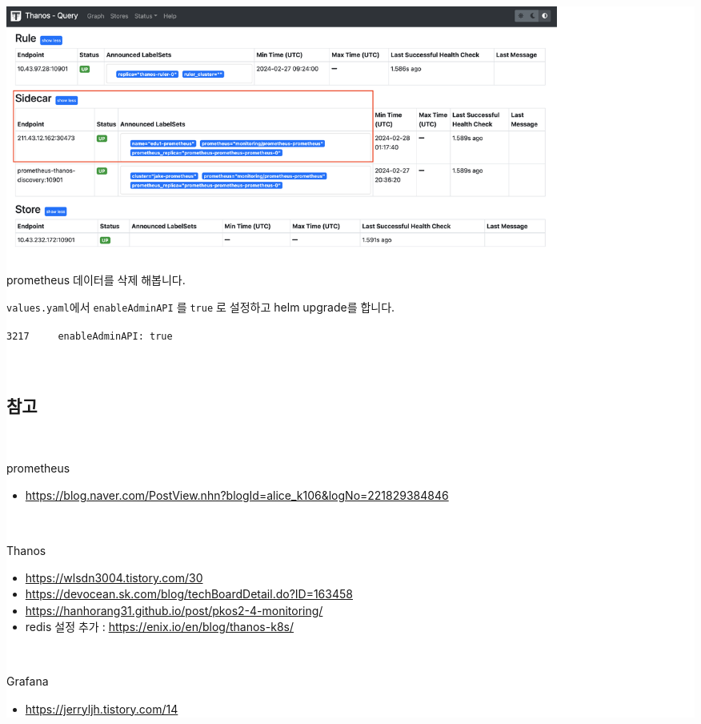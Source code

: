 <img src="./assets/thanos_store_add.png" style="width: 80%; height: auto;"/>     

<br/>

prometheus 데이터를 삭제 해봅니다.  

`values.yaml`에서 `enableAdminAPI` 를 `true` 로 설정하고 helm upgrade를 합니다.  


```bash
3217     enableAdminAPI: true
```  

<br/>

## 참고

<br/>

prometheus  
- https://blog.naver.com/PostView.nhn?blogId=alice_k106&logNo=221829384846

<br/>

Thanos  
- https://wlsdn3004.tistory.com/30  
- https://devocean.sk.com/blog/techBoardDetail.do?ID=163458  
- https://hanhorang31.github.io/post/pkos2-4-monitoring/
- redis 설정 추가 : https://enix.io/en/blog/thanos-k8s/

<br/>

Grafana
- https://jerryljh.tistory.com/14
